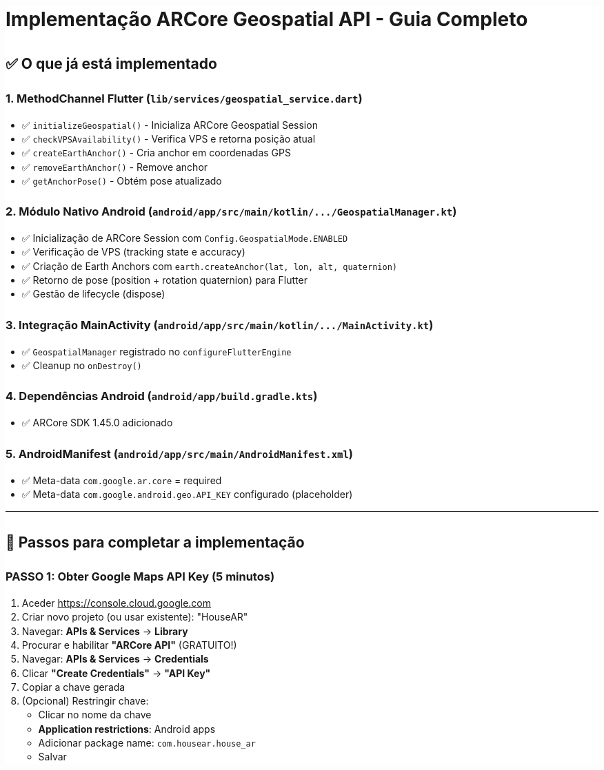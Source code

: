 # Implementação ARCore Geospatial API - Guia Completo

## ✅ O que já está implementado

### 1. **MethodChannel Flutter** (`lib/services/geospatial_service.dart`)
- ✅ `initializeGeospatial()` - Inicializa ARCore Geospatial Session
- ✅ `checkVPSAvailability()` - Verifica VPS e retorna posição atual
- ✅ `createEarthAnchor()` - Cria anchor em coordenadas GPS
- ✅ `removeEarthAnchor()` - Remove anchor
- ✅ `getAnchorPose()` - Obtém pose atualizado

### 2. **Módulo Nativo Android** (`android/app/src/main/kotlin/.../GeospatialManager.kt`)
- ✅ Inicialização de ARCore Session com `Config.GeospatialMode.ENABLED`
- ✅ Verificação de VPS (tracking state e accuracy)
- ✅ Criação de Earth Anchors com `earth.createAnchor(lat, lon, alt, quaternion)`
- ✅ Retorno de pose (position + rotation quaternion) para Flutter
- ✅ Gestão de lifecycle (dispose)

### 3. **Integração MainActivity** (`android/app/src/main/kotlin/.../MainActivity.kt`)
- ✅ `GeospatialManager` registrado no `configureFlutterEngine`
- ✅ Cleanup no `onDestroy()`

### 4. **Dependências Android** (`android/app/build.gradle.kts`)
- ✅ ARCore SDK 1.45.0 adicionado

### 5. **AndroidManifest** (`android/app/src/main/AndroidManifest.xml`)
- ✅ Meta-data `com.google.ar.core` = required
- ✅ Meta-data `com.google.android.geo.API_KEY` configurado (placeholder)

---

## 🔧 Passos para completar a implementação

### PASSO 1: Obter Google Maps API Key (5 minutos)

1. Aceder https://console.cloud.google.com
2. Criar novo projeto (ou usar existente): "HouseAR"
3. Navegar: **APIs & Services** → **Library**
4. Procurar e habilitar **"ARCore API"** (GRATUITO!)
5. Navegar: **APIs & Services** → **Credentials**
6. Clicar **"Create Credentials"** → **"API Key"**
7. Copiar a chave gerada
8. (Opcional) Restringir chave:
   - Clicar no nome da chave
   - **Application restrictions**: Android apps
   - Adicionar package name: `com.housear.house_ar`
   - Salvar

